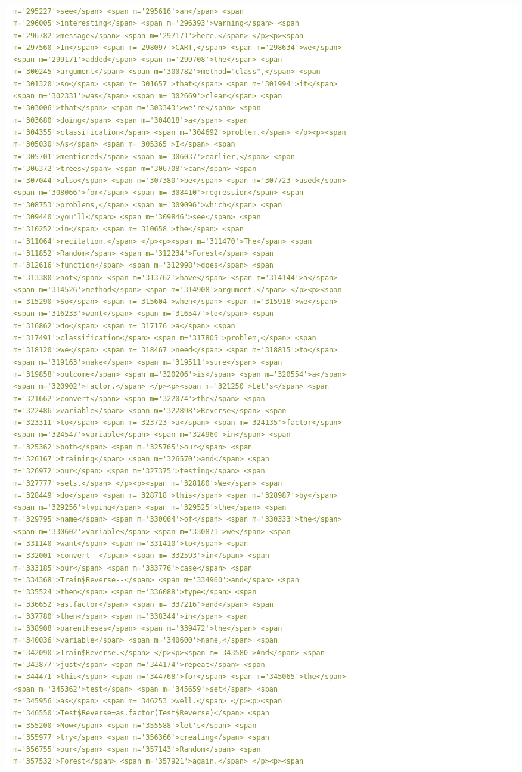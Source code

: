 ```yaml
  m='295227'>see</span> <span m='295616'>an</span> <span
  m='296005'>interesting</span> <span m='296393'>warning</span> <span
  m='296782'>message</span> <span m='297171'>here.</span> </p><p><span
  m='297560'>In</span> <span m='298097'>CART,</span> <span m='298634'>we</span>
  <span m='299171'>added</span> <span m='299708'>the</span> <span
  m='300245'>argument</span> <span m='300782'>method="class",</span> <span
  m='301320'>so</span> <span m='301657'>that</span> <span m='301994'>it</span>
  <span m='302331'>was</span> <span m='302669'>clear</span> <span
  m='303006'>that</span> <span m='303343'>we're</span> <span
  m='303680'>doing</span> <span m='304018'>a</span> <span
  m='304355'>classification</span> <span m='304692'>problem.</span> </p><p><span
  m='305030'>As</span> <span m='305365'>I</span> <span
  m='305701'>mentioned</span> <span m='306037'>earlier,</span> <span
  m='306372'>trees</span> <span m='306708'>can</span> <span
  m='307044'>also</span> <span m='307380'>be</span> <span m='307723'>used</span>
  <span m='308066'>for</span> <span m='308410'>regression</span> <span
  m='308753'>problems,</span> <span m='309096'>which</span> <span
  m='309440'>you'll</span> <span m='309846'>see</span> <span
  m='310252'>in</span> <span m='310658'>the</span> <span
  m='311064'>recitation.</span> </p><p><span m='311470'>The</span> <span
  m='311852'>Random</span> <span m='312234'>Forest</span> <span
  m='312616'>function</span> <span m='312998'>does</span> <span
  m='313380'>not</span> <span m='313762'>have</span> <span m='314144'>a</span>
  <span m='314526'>method</span> <span m='314908'>argument.</span> </p><p><span
  m='315290'>So</span> <span m='315604'>when</span> <span m='315918'>we</span>
  <span m='316233'>want</span> <span m='316547'>to</span> <span
  m='316862'>do</span> <span m='317176'>a</span> <span
  m='317491'>classification</span> <span m='317805'>problem,</span> <span
  m='318120'>we</span> <span m='318467'>need</span> <span m='318815'>to</span>
  <span m='319163'>make</span> <span m='319511'>sure</span> <span
  m='319858'>outcome</span> <span m='320206'>is</span> <span m='320554'>a</span>
  <span m='320902'>factor.</span> </p><p><span m='321250'>Let's</span> <span
  m='321662'>convert</span> <span m='322074'>the</span> <span
  m='322486'>variable</span> <span m='322898'>Reverse</span> <span
  m='323311'>to</span> <span m='323723'>a</span> <span m='324135'>factor</span>
  <span m='324547'>variable</span> <span m='324960'>in</span> <span
  m='325362'>both</span> <span m='325765'>our</span> <span
  m='326167'>training</span> <span m='326570'>and</span> <span
  m='326972'>our</span> <span m='327375'>testing</span> <span
  m='327777'>sets.</span> </p><p><span m='328180'>We</span> <span
  m='328449'>do</span> <span m='328718'>this</span> <span m='328987'>by</span>
  <span m='329256'>typing</span> <span m='329525'>the</span> <span
  m='329795'>name</span> <span m='330064'>of</span> <span m='330333'>the</span>
  <span m='330602'>variable</span> <span m='330871'>we</span> <span
  m='331140'>want</span> <span m='331410'>to</span> <span
  m='332001'>convert--</span> <span m='332593'>in</span> <span
  m='333185'>our</span> <span m='333776'>case</span> <span
  m='334368'>Train$Reverse--</span> <span m='334960'>and</span> <span
  m='335524'>then</span> <span m='336088'>type</span> <span
  m='336652'>as.factor</span> <span m='337216'>and</span> <span
  m='337780'>then</span> <span m='338344'>in</span> <span
  m='338908'>parentheses</span> <span m='339472'>the</span> <span
  m='340036'>variable</span> <span m='340600'>name,</span> <span
  m='342090'>Train$Reverse.</span> </p><p><span m='343580'>And</span> <span
  m='343877'>just</span> <span m='344174'>repeat</span> <span
  m='344471'>this</span> <span m='344768'>for</span> <span m='345065'>the</span>
  <span m='345362'>test</span> <span m='345659'>set</span> <span
  m='345956'>as</span> <span m='346253'>well.</span> </p><p><span
  m='346550'>Test$Reverse=as.factor(Test$Reverse)</span> <span
  m='355200'>Now</span> <span m='355588'>let's</span> <span
  m='355977'>try</span> <span m='356366'>creating</span> <span
  m='356755'>our</span> <span m='357143'>Random</span> <span
  m='357532'>Forest</span> <span m='357921'>again.</span> </p><p><span
```